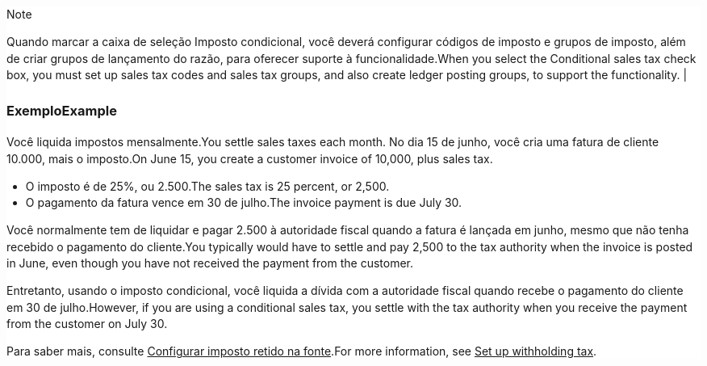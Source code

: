 > [!NOTE]
> <span data-ttu-id="80f5e-193">Quando marcar a caixa de seleção Imposto condicional, você deverá configurar códigos de imposto e grupos de imposto, além de criar grupos de lançamento do razão, para oferecer suporte à funcionalidade.</span><span class="sxs-lookup"><span data-stu-id="80f5e-193">When you select the Conditional sales tax check box, you must set up sales tax codes and sales tax groups, and also create ledger posting groups, to support the functionality.</span></span> |

###  <a name="example"></a><span data-ttu-id="80f5e-194">Exemplo</span><span class="sxs-lookup"><span data-stu-id="80f5e-194">Example</span></span>

<span data-ttu-id="80f5e-195">Você liquida impostos mensalmente.</span><span class="sxs-lookup"><span data-stu-id="80f5e-195">You settle sales taxes each month.</span></span> <span data-ttu-id="80f5e-196">No dia 15 de junho, você cria uma fatura de cliente 10.000, mais o imposto.</span><span class="sxs-lookup"><span data-stu-id="80f5e-196">On June 15, you create a customer invoice of 10,000, plus sales tax.</span></span>
-   <span data-ttu-id="80f5e-197">O imposto é de 25%, ou 2.500.</span><span class="sxs-lookup"><span data-stu-id="80f5e-197">The sales tax is 25 percent, or 2,500.</span></span>
-   <span data-ttu-id="80f5e-198">O pagamento da fatura vence em 30 de julho.</span><span class="sxs-lookup"><span data-stu-id="80f5e-198">The invoice payment is due July 30.</span></span>

<span data-ttu-id="80f5e-199">Você normalmente tem de liquidar e pagar 2.500 à autoridade fiscal quando a fatura é lançada em junho, mesmo que não tenha recebido o pagamento do cliente.</span><span class="sxs-lookup"><span data-stu-id="80f5e-199">You typically would have to settle and pay 2,500 to the tax authority when the invoice is posted in June, even though you have not received the payment from the customer.</span></span> 

<span data-ttu-id="80f5e-200">Entretanto, usando o imposto condicional, você liquida a dívida com a autoridade fiscal quando recebe o pagamento do cliente em 30 de julho.</span><span class="sxs-lookup"><span data-stu-id="80f5e-200">However, if you are using a conditional sales tax, you settle with the tax authority when you receive the payment from the customer on July 30.</span></span>


<span data-ttu-id="80f5e-201">Para saber mais, consulte [Configurar imposto retido na fonte](tasks/set-up-withholding-tax.md).</span><span class="sxs-lookup"><span data-stu-id="80f5e-201">For more information, see [Set up withholding tax](tasks/set-up-withholding-tax.md).</span></span>

